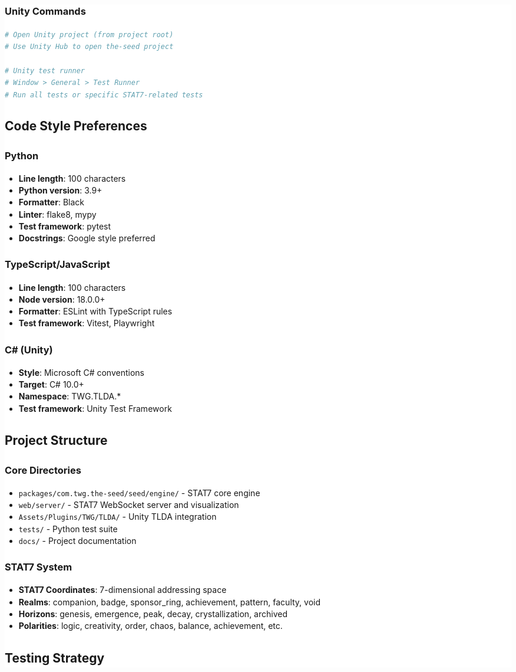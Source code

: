 ### Unity Commands
```bash
# Open Unity project (from project root)
# Use Unity Hub to open the-seed project

# Unity test runner
# Window > General > Test Runner
# Run all tests or specific STAT7-related tests
```

## Code Style Preferences

### Python
- **Line length**: 100 characters
- **Python version**: 3.9+
- **Formatter**: Black
- **Linter**: flake8, mypy
- **Test framework**: pytest
- **Docstrings**: Google style preferred

### TypeScript/JavaScript
- **Line length**: 100 characters
- **Node version**: 18.0.0+
- **Formatter**: ESLint with TypeScript rules
- **Test framework**: Vitest, Playwright

### C# (Unity)
- **Style**: Microsoft C# conventions
- **Target**: C# 10.0+
- **Namespace**: TWG.TLDA.*
- **Test framework**: Unity Test Framework

## Project Structure

### Core Directories
- `packages/com.twg.the-seed/seed/engine/` - STAT7 core engine
- `web/server/` - STAT7 WebSocket server and visualization
- `Assets/Plugins/TWG/TLDA/` - Unity TLDA integration
- `tests/` - Python test suite
- `docs/` - Project documentation

### STAT7 System
- **STAT7 Coordinates**: 7-dimensional addressing space
- **Realms**: companion, badge, sponsor_ring, achievement, pattern, faculty, void
- **Horizons**: genesis, emergence, peak, decay, crystallization, archived
- **Polarities**: logic, creativity, order, chaos, balance, achievement, etc.

## Testing Strategy
